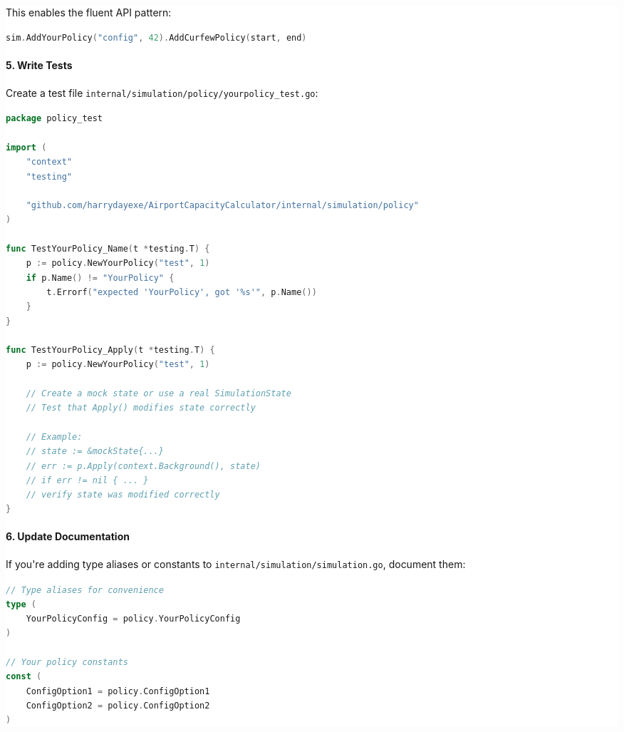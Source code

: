 This enables the fluent API pattern:
```go
sim.AddYourPolicy("config", 42).AddCurfewPolicy(start, end)
```

#### 5. Write Tests

Create a test file `internal/simulation/policy/yourpolicy_test.go`:

```go
package policy_test

import (
    "context"
    "testing"

    "github.com/harrydayexe/AirportCapacityCalculator/internal/simulation/policy"
)

func TestYourPolicy_Name(t *testing.T) {
    p := policy.NewYourPolicy("test", 1)
    if p.Name() != "YourPolicy" {
        t.Errorf("expected 'YourPolicy', got '%s'", p.Name())
    }
}

func TestYourPolicy_Apply(t *testing.T) {
    p := policy.NewYourPolicy("test", 1)

    // Create a mock state or use a real SimulationState
    // Test that Apply() modifies state correctly

    // Example:
    // state := &mockState{...}
    // err := p.Apply(context.Background(), state)
    // if err != nil { ... }
    // verify state was modified correctly
}
```

#### 6. Update Documentation

If you're adding type aliases or constants to `internal/simulation/simulation.go`, document them:

```go
// Type aliases for convenience
type (
    YourPolicyConfig = policy.YourPolicyConfig
)

// Your policy constants
const (
    ConfigOption1 = policy.ConfigOption1
    ConfigOption2 = policy.ConfigOption2
)
```
